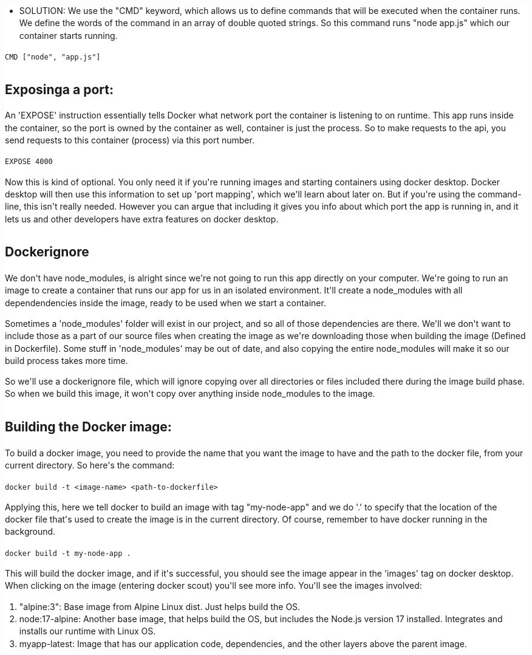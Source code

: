 - SOLUTION: We use the "CMD" keyword, which allows us to define commands that will be executed when the container runs. We define the words of the command in an array of double quoted strings. So this command runs "node app.js" which our container starts running.
```
CMD ["node", "app.js"]
```

## Exposinga a port: 
An 'EXPOSE' instruction essentially tells Docker what network port the container is listening to on runtime. This app runs inside the container, so the port is owned by the container as well, container is just the process. So to make requests to the api, you send requests to this container (process) via this port number.

```
EXPOSE 4000
```
Now this is kind of optional. You only need it if you're running images and starting containers using docker desktop. Docker desktop will then use this information to set up 'port mapping', which we'll learn about later on. But if you're using the command-line, this isn't really needed. However you can argue that including it gives you info about which port the app is running in, and it lets us and other developers have extra features on docker desktop.

## Dockerignore
We don't have node_modules, is alright since we're not going to run this app directly on your computer. We're going to run an image to create a container that runs our app for us in an isolated environment. It'll create a node_modules with all dependendencies inside the image, ready to be used when we start a container.

Sometimes a 'node_modules' folder will exist in our project, and so all of those dependencies are there. We'll we don't want to include those as a part of our source files when creating the image as we're downloading those when building the image (Defined in Dockerfile). Some stuff in 'node_modules' may be out of date, and also copying the entire node_modules will make it so our build process takes more time.

So we'll use a dockerignore file, which will ignore copying over all directories or files included there during the image build phase. So when we build this image, it won't copy over anything inside node_modules to the image.


## Building the Docker image:
To build a docker image, you need to provide the name that you want the image to have and the path to the docker file, from your current directory. So here's the command: 
```
docker build -t <image-name> <path-to-dockerfile>

```

Applying this, here we tell docker to build an image with tag "my-node-app" and we do '.' to specify that the location of the docker file that's used to create the image is in the current directory. Of course, remember to have docker running in the background.
```
docker build -t my-node-app .
```
This will build the docker image, and if it's successful, you should see the image appear in the 'images' tag on docker desktop. When clicking on the image (entering docker scout) you'll see more info. You'll see the images involved:
1. "alpine:3": Base image from Alpine Linux dist. Just helps build the OS.
2. node:17-alpine: Another base image, that helps build the OS, but includes the Node.js version 17 installed. Integrates and installs our runtime with Linux OS.
3. myapp-latest: Image that has our application code, dependencies, and the other layers above the parent image.
